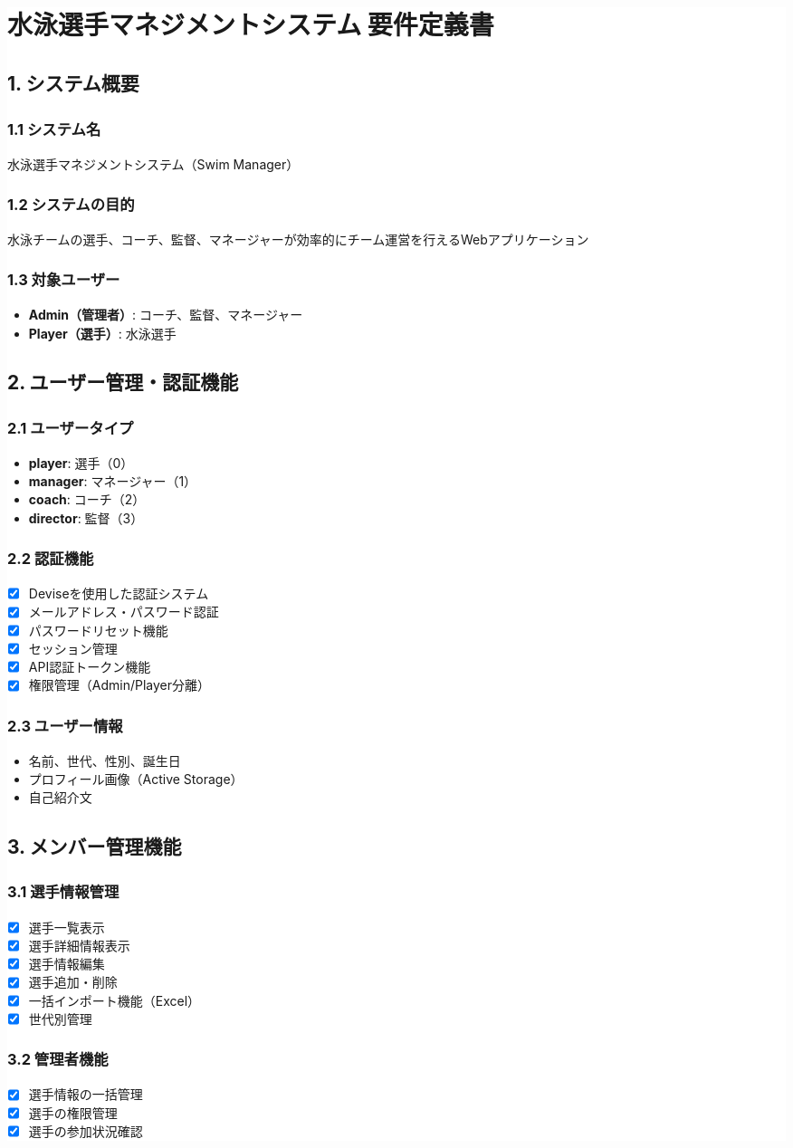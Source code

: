 # 水泳選手マネジメントシステム 要件定義書

## 1. システム概要

### 1.1 システム名
水泳選手マネジメントシステム（Swim Manager）

### 1.2 システムの目的
水泳チームの選手、コーチ、監督、マネージャーが効率的にチーム運営を行えるWebアプリケーション

### 1.3 対象ユーザー
- **Admin（管理者）**: コーチ、監督、マネージャー
- **Player（選手）**: 水泳選手

## 2. ユーザー管理・認証機能

### 2.1 ユーザータイプ
- **player**: 選手（0）
- **manager**: マネージャー（1）
- **coach**: コーチ（2）
- **director**: 監督（3）

### 2.2 認証機能
- [x] Deviseを使用した認証システム
- [x] メールアドレス・パスワード認証
- [x] パスワードリセット機能
- [x] セッション管理
- [x] API認証トークン機能
- [x] 権限管理（Admin/Player分離）

### 2.3 ユーザー情報
- 名前、世代、性別、誕生日
- プロフィール画像（Active Storage）
- 自己紹介文

## 3. メンバー管理機能

### 3.1 選手情報管理
- [x] 選手一覧表示
- [x] 選手詳細情報表示
- [x] 選手情報編集
- [x] 選手追加・削除
- [x] 一括インポート機能（Excel）
- [x] 世代別管理

### 3.2 管理者機能
- [x] 選手情報の一括管理
- [x] 選手の権限管理
- [x] 選手の参加状況確認
